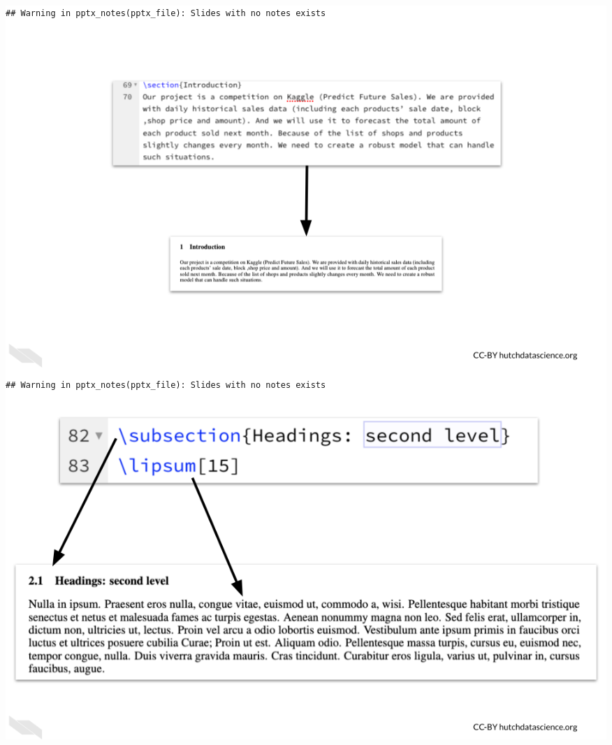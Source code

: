 
```
## Warning in pptx_notes(pptx_file): Slides with no notes exists
```

<img src="04-writing_files/figure-html//1UgGtVn7RsqdQ4pJxDk_dueSyREHcH-uWTNAT27E2mG8_g1d07d88c199_0_0.png" alt="Example of sections in the template showing how it creates a number and bold text" width="100%" style="display: block; margin: auto;" />


```
## Warning in pptx_notes(pptx_file): Slides with no notes exists
```

<img src="04-writing_files/figure-html//1UgGtVn7RsqdQ4pJxDk_dueSyREHcH-uWTNAT27E2mG8_g1d07d88c199_0_110.png" alt="Example of a subsection with dummy text." width="100%" style="display: block; margin: auto;" />
